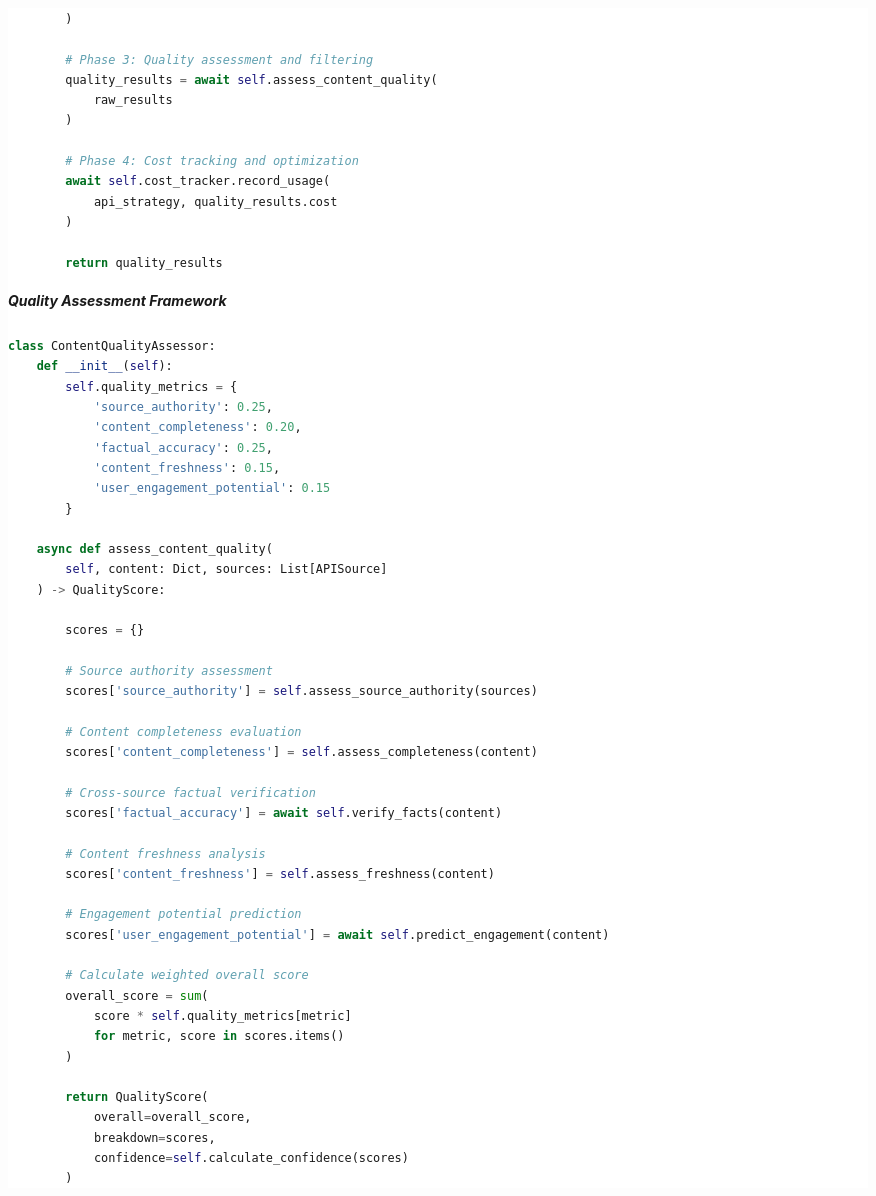 ```python
        )
        
        # Phase 3: Quality assessment and filtering
        quality_results = await self.assess_content_quality(
            raw_results
        )
        
        # Phase 4: Cost tracking and optimization
        await self.cost_tracker.record_usage(
            api_strategy, quality_results.cost
        )
        
        return quality_results
```

##### **Quality Assessment Framework**
```python
class ContentQualityAssessor:
    def __init__(self):
        self.quality_metrics = {
            'source_authority': 0.25,
            'content_completeness': 0.20,
            'factual_accuracy': 0.25,
            'content_freshness': 0.15,
            'user_engagement_potential': 0.15
        }
    
    async def assess_content_quality(
        self, content: Dict, sources: List[APISource]
    ) -> QualityScore:
        
        scores = {}
        
        # Source authority assessment
        scores['source_authority'] = self.assess_source_authority(sources)
        
        # Content completeness evaluation
        scores['content_completeness'] = self.assess_completeness(content)
        
        # Cross-source factual verification
        scores['factual_accuracy'] = await self.verify_facts(content)
        
        # Content freshness analysis
        scores['content_freshness'] = self.assess_freshness(content)
        
        # Engagement potential prediction
        scores['user_engagement_potential'] = await self.predict_engagement(content)
        
        # Calculate weighted overall score
        overall_score = sum(
            score * self.quality_metrics[metric]
            for metric, score in scores.items()
        )
        
        return QualityScore(
            overall=overall_score,
            breakdown=scores,
            confidence=self.calculate_confidence(scores)
        )
```
